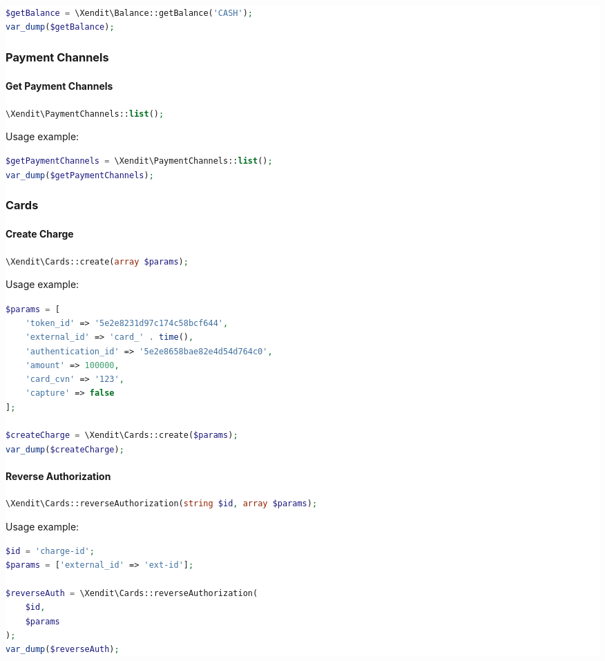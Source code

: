 ```php
$getBalance = \Xendit\Balance::getBalance('CASH');
var_dump($getBalance);
```

### Payment Channels

#### Get Payment Channels

```php
\Xendit\PaymentChannels::list();
```

Usage example:

```php
$getPaymentChannels = \Xendit\PaymentChannels::list();
var_dump($getPaymentChannels);
```

### Cards

#### Create Charge

```php
\Xendit\Cards::create(array $params);
```

Usage example:

```php
$params = [
    'token_id' => '5e2e8231d97c174c58bcf644',
    'external_id' => 'card_' . time(),
    'authentication_id' => '5e2e8658bae82e4d54d764c0',
    'amount' => 100000,
    'card_cvn' => '123',
    'capture' => false
];

$createCharge = \Xendit\Cards::create($params);
var_dump($createCharge);
```

#### Reverse Authorization

```php
\Xendit\Cards::reverseAuthorization(string $id, array $params);
```

Usage example:

```php
$id = 'charge-id';
$params = ['external_id' => 'ext-id'];

$reverseAuth = \Xendit\Cards::reverseAuthorization(
    $id,
    $params
);
var_dump($reverseAuth);
```

